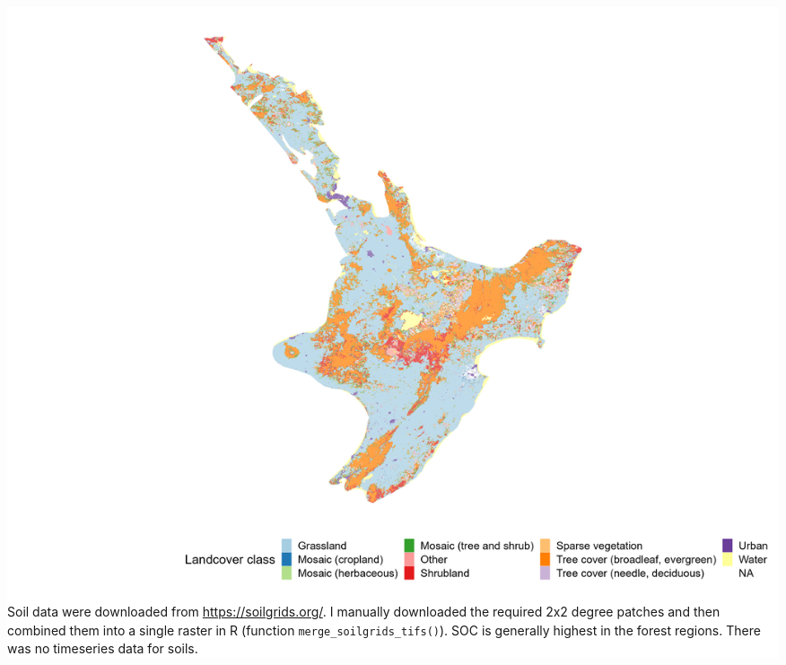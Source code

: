 ![Landcover map](outputs/plots/landcover_map.png)

Soil data were downloaded from https://soilgrids.org/. I manually downloaded the required 2x2 degree patches and then combined them into a single raster in R (function `merge_soilgrids_tifs()`). SOC is generally highest in the forest regions. There was no timeseries data for soils.
